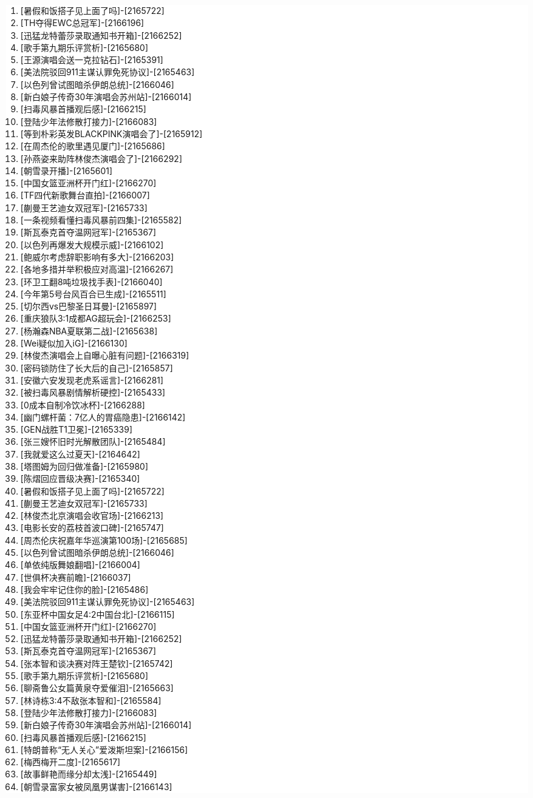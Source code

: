 1. [暑假和饭搭子见上面了吗]-[2165722]
1. [TH夺得EWC总冠军]-[2166196]
1. [迅猛龙特蕾莎录取通知书开箱]-[2166252]
1. [歌手第九期乐评赏析]-[2165680]
1. [王源演唱会送一克拉钻石]-[2165391]
1. [美法院驳回911主谋认罪免死协议]-[2165463]
1. [以色列曾试图暗杀伊朗总统]-[2166046]
1. [新白娘子传奇30年演唱会苏州站]-[2166014]
1. [扫毒风暴首播观后感]-[2166215]
1. [登陆少年法修散打接力]-[2166083]
1. [等到朴彩英发BLACKPINK演唱会了]-[2165912]
1. [在周杰伦的歌里遇见厦门]-[2165686]
1. [孙燕姿来助阵林俊杰演唱会了]-[2166292]
1. [朝雪录开播]-[2165601]
1. [中国女篮亚洲杯开门红]-[2166270]
1. [TF四代新歌舞台直拍]-[2166007]
1. [蒯曼王艺迪女双冠军]-[2165733]
1. [一条视频看懂扫毒风暴前四集]-[2165582]
1. [斯瓦泰克首夺温网冠军]-[2165367]
1. [以色列再爆发大规模示威]-[2166102]
1. [鲍威尔考虑辞职影响有多大]-[2166203]
1. [各地多措并举积极应对高温]-[2166267]
1. [环卫工翻8吨垃圾找手表]-[2166040]
1. [今年第5号台风百合已生成]-[2165511]
1. [切尔西vs巴黎圣日耳曼]-[2165897]
1. [重庆狼队3:1成都AG超玩会]-[2166253]
1. [杨瀚森NBA夏联第二战]-[2165638]
1. [Wei疑似加入iG]-[2166130]
1. [林俊杰演唱会上自曝心脏有问题]-[2166319]
1. [密码锁防住了长大后的自己]-[2165857]
1. [安徽六安发现老虎系谣言]-[2166281]
1. [被扫毒风暴剧情解析硬控]-[2165433]
1. [0成本自制冷饮冰杯]-[2166288]
1. [幽门螺杆菌：7亿人的胃癌隐患]-[2166142]
1. [GEN战胜T1卫冕]-[2165339]
1. [张三嫂怀旧时光解散团队]-[2165484]
1. [我就爱这么过夏天]-[2164642]
1. [塔图姆为回归做准备]-[2165980]
1. [陈熠回应晋级决赛]-[2165340]
1. [暑假和饭搭子见上面了吗]-[2165722]
1. [蒯曼王艺迪女双冠军]-[2165733]
1. [林俊杰北京演唱会收官场]-[2166213]
1. [电影长安的荔枝首波口碑]-[2165747]
1. [周杰伦庆祝嘉年华巡演第100场]-[2165685]
1. [以色列曾试图暗杀伊朗总统]-[2166046]
1. [单依纯版舞娘翻唱]-[2166004]
1. [世俱杯决赛前瞻]-[2166037]
1. [我会牢牢记住你的脸]-[2165486]
1. [美法院驳回911主谋认罪免死协议]-[2165463]
1. [东亚杯中国女足4:2中国台北]-[2166115]
1. [中国女篮亚洲杯开门红]-[2166270]
1. [迅猛龙特蕾莎录取通知书开箱]-[2166252]
1. [斯瓦泰克首夺温网冠军]-[2165367]
1. [张本智和谈决赛对阵王楚钦]-[2165742]
1. [歌手第九期乐评赏析]-[2165680]
1. [聊斋鲁公女篇黄泉夺爱催泪]-[2165663]
1. [林诗栋3:4不敌张本智和]-[2165584]
1. [登陆少年法修散打接力]-[2166083]
1. [新白娘子传奇30年演唱会苏州站]-[2166014]
1. [扫毒风暴首播观后感]-[2166215]
1. [特朗普称“无人关心”爱泼斯坦案]-[2166156]
1. [梅西梅开二度]-[2165617]
1. [故事鲜艳而缘分却太浅]-[2165449]
1. [朝雪录富家女被凤凰男谋害]-[2166143]